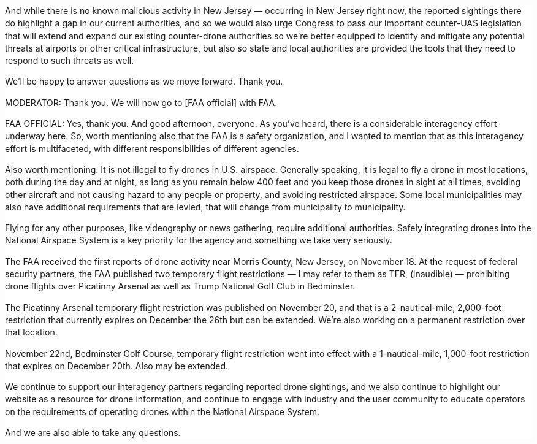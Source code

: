And while there is no known malicious activity in New Jersey — occurring
in New Jersey right now, the reported sightings there do highlight a gap
in our current authorities, and so we would also urge Congress to pass
our important counter-UAS legislation that will extend and expand our
existing counter-drone authorities so we’re better equipped to identify
and mitigate any potential threats at airports or other critical
infrastructure, but also so state and local authorities are provided the
tools that they need to respond to such threats as well.

We’ll be happy to answer questions as we move forward. Thank you.

MODERATOR: Thank you. We will now go to \[FAA official\] with FAA.

FAA OFFICIAL: Yes, thank you. And good afternoon, everyone. As you’ve
heard, there is a considerable interagency effort underway here. So,
worth mentioning also that the FAA is a safety organization, and I
wanted to mention that as this interagency effort is multifaceted, with
different responsibilities of different agencies.

Also worth mentioning: It is not illegal to fly drones in U.S. airspace.
Generally speaking, it is legal to fly a drone in most locations, both
during the day and at night, as long as you remain below 400 feet and
you keep those drones in sight at all times, avoiding other aircraft and
not causing hazard to any people or property, and avoiding restricted
airspace. Some local municipalities may also have additional
requirements that are levied, that will change from municipality to
municipality.

Flying for any other purposes, like videography or news gathering,
require additional authorities. Safely integrating drones into the
National Airspace System is a key priority for the agency and something
we take very seriously.

The FAA received the first reports of drone activity near Morris County,
New Jersey, on November 18. At the request of federal security partners,
the FAA published two temporary flight restrictions — I may refer to
them as TFR, (inaudible) — prohibiting drone flights over Picatinny
Arsenal as well as Trump National Golf Club in Bedminster.

The Picatinny Arsenal temporary flight restriction was published on
November 20, and that is a 2-nautical-mile, 2,000-foot restriction that
currently expires on December the 26th but can be extended. We’re also
working on a permanent restriction over that location.

November 22nd, Bedminster Golf Course, temporary flight restriction went
into effect with a 1-nautical-mile, 1,000-foot restriction that expires
on December 20th. Also may be extended.

We continue to support our interagency partners regarding reported drone
sightings, and we also continue to highlight our website as a resource
for drone information, and continue to engage with industry and the user
community to educate operators on the requirements of operating drones
within the National Airspace System.

And we are also able to take any questions.

